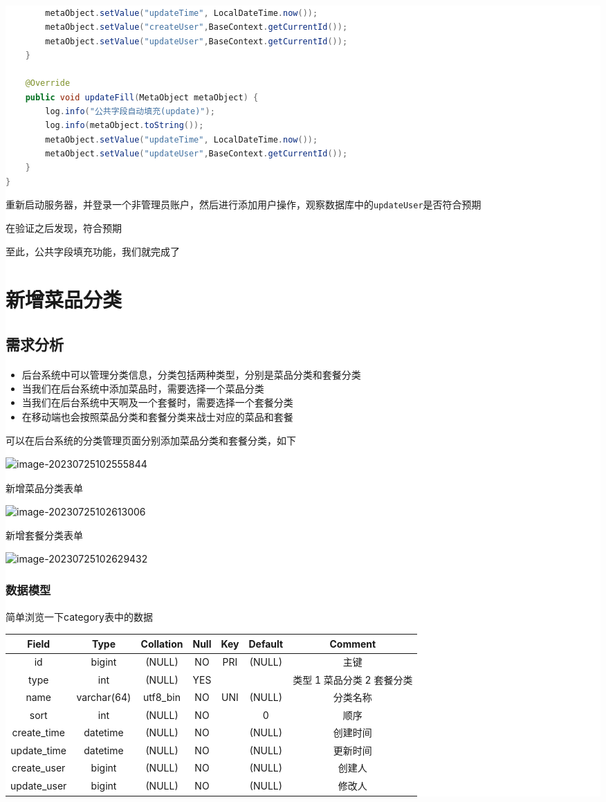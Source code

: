 ```java
        metaObject.setValue("updateTime", LocalDateTime.now());
        metaObject.setValue("createUser",BaseContext.getCurrentId());
        metaObject.setValue("updateUser",BaseContext.getCurrentId());
    }

    @Override
    public void updateFill(MetaObject metaObject) {
        log.info("公共字段自动填充(update)");
        log.info(metaObject.toString());
        metaObject.setValue("updateTime", LocalDateTime.now());
        metaObject.setValue("updateUser",BaseContext.getCurrentId());
    }
}
```

重新启动服务器，并登录一个非管理员账户，然后进行添加用户操作，观察数据库中的`updateUser`是否符合预期

在验证之后发现，符合预期

至此，公共字段填充功能，我们就完成了



# 新增菜品分类

## 需求分析

- 后台系统中可以管理分类信息，分类包括两种类型，分别是菜品分类和套餐分类
- 当我们在后台系统中添加菜品时，需要选择一个菜品分类
- 当我们在后台系统中天啊及一个套餐时，需要选择一个套餐分类
- 在移动端也会按照菜品分类和套餐分类来战士对应的菜品和套餐

可以在后台系统的分类管理页面分别添加菜品分类和套餐分类，如下

![image-20230725102555844](https://s2.loli.net/2023/08/14/wKTbYry3sEvl4iu.png)

新增菜品分类表单

![image-20230725102613006](https://s2.loli.net/2023/08/14/12YzgbPGfqthyQr.png)

新增套餐分类表单

![image-20230725102629432](https://s2.loli.net/2023/08/14/Uo9MRndCc7XarVf.png)

### 数据模型

简单浏览一下category表中的数据

|    Field    |    Type     | Collation | Null | Key  | Default |          Comment           |
| :---------: | :---------: | :-------: | :--: | :--: | :-----: | :------------------------: |
|     id      |   bigint    |  (NULL)   |  NO  | PRI  | (NULL)  |            主键            |
|    type     |     int     |  (NULL)   | YES  |      |         | 类型 1 菜品分类 2 套餐分类 |
|    name     | varchar(64) | utf8_bin  |  NO  | UNI  | (NULL)  |          分类名称          |
|    sort     |     int     |  (NULL)   |  NO  |      |    0    |            顺序            |
| create_time |  datetime   |  (NULL)   |  NO  |      | (NULL)  |          创建时间          |
| update_time |  datetime   |  (NULL)   |  NO  |      | (NULL)  |          更新时间          |
| create_user |   bigint    |  (NULL)   |  NO  |      | (NULL)  |           创建人           |
| update_user |   bigint    |  (NULL)   |  NO  |      | (NULL)  |           修改人           |
